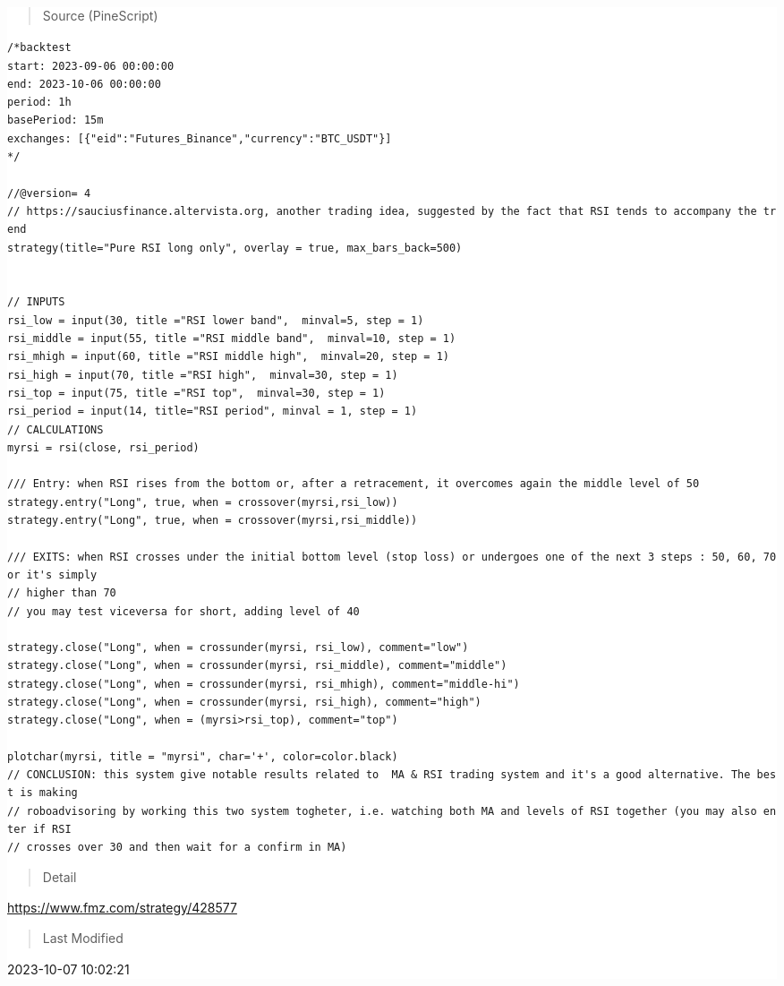 
> Source (PineScript)

``` pinescript
/*backtest
start: 2023-09-06 00:00:00
end: 2023-10-06 00:00:00
period: 1h
basePeriod: 15m
exchanges: [{"eid":"Futures_Binance","currency":"BTC_USDT"}]
*/

//@version= 4
// https://sauciusfinance.altervista.org, another trading idea, suggested by the fact that RSI tends to accompany the trend
strategy(title="Pure RSI long only", overlay = true, max_bars_back=500)


// INPUTS 
rsi_low = input(30, title ="RSI lower band",  minval=5, step = 1)
rsi_middle = input(55, title ="RSI middle band",  minval=10, step = 1)
rsi_mhigh = input(60, title ="RSI middle high",  minval=20, step = 1)
rsi_high = input(70, title ="RSI high",  minval=30, step = 1)
rsi_top = input(75, title ="RSI top",  minval=30, step = 1)
rsi_period = input(14, title="RSI period", minval = 1, step = 1) 
// CALCULATIONS
myrsi = rsi(close, rsi_period)

/// Entry: when RSI rises from the bottom or, after a retracement, it overcomes again the middle level of 50 
strategy.entry("Long", true, when = crossover(myrsi,rsi_low))
strategy.entry("Long", true, when = crossover(myrsi,rsi_middle))

/// EXITS: when RSI crosses under the initial bottom level (stop loss) or undergoes one of the next 3 steps : 50, 60, 70 or it's simply
// higher than 70
// you may test viceversa for short, adding level of 40

strategy.close("Long", when = crossunder(myrsi, rsi_low), comment="low")
strategy.close("Long", when = crossunder(myrsi, rsi_middle), comment="middle")
strategy.close("Long", when = crossunder(myrsi, rsi_mhigh), comment="middle-hi")
strategy.close("Long", when = crossunder(myrsi, rsi_high), comment="high")
strategy.close("Long", when = (myrsi>rsi_top), comment="top")

plotchar(myrsi, title = "myrsi", char='+', color=color.black)
// CONCLUSION: this system give notable results related to  MA & RSI trading system and it's a good alternative. The best is making
// roboadvisoring by working this two system togheter, i.e. watching both MA and levels of RSI together (you may also enter if RSI
// crosses over 30 and then wait for a confirm in MA)

```

> Detail

https://www.fmz.com/strategy/428577

> Last Modified

2023-10-07 10:02:21

